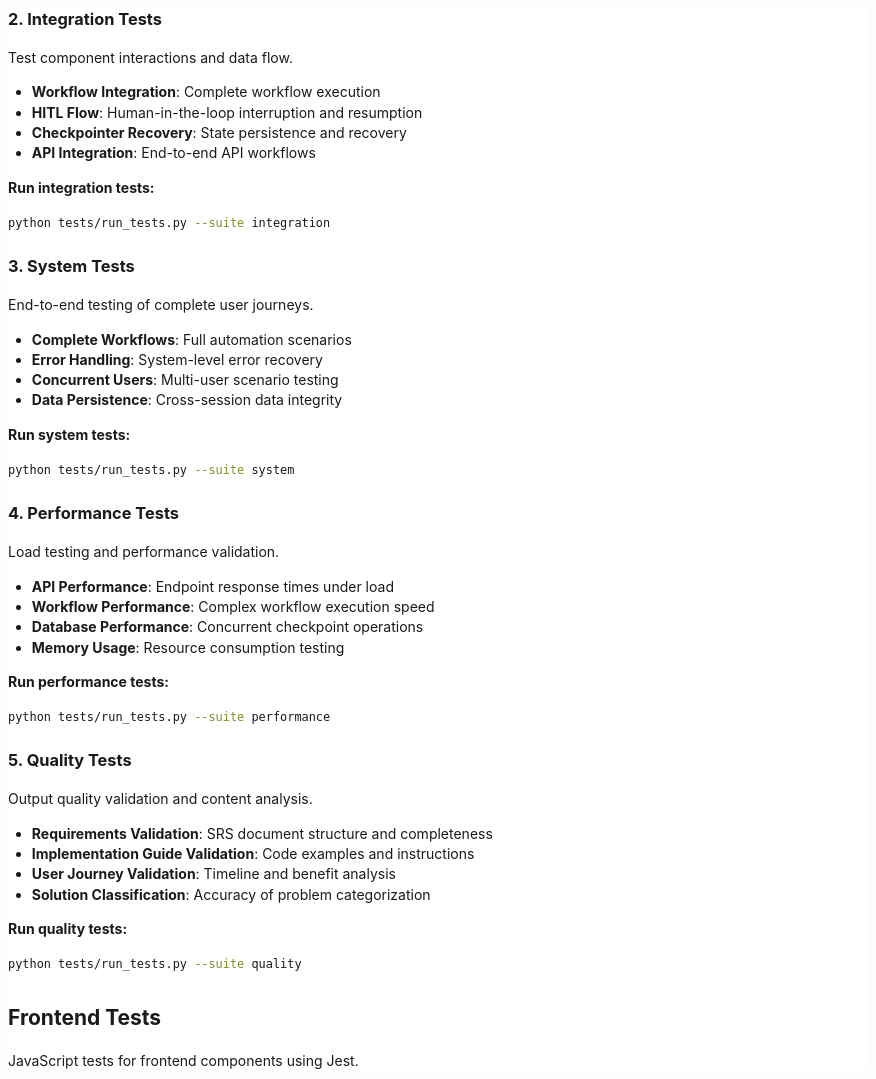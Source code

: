 ### 2. Integration Tests
Test component interactions and data flow.

- **Workflow Integration**: Complete workflow execution
- **HITL Flow**: Human-in-the-loop interruption and resumption
- **Checkpointer Recovery**: State persistence and recovery
- **API Integration**: End-to-end API workflows

**Run integration tests:**
```bash
python tests/run_tests.py --suite integration
```

### 3. System Tests
End-to-end testing of complete user journeys.

- **Complete Workflows**: Full automation scenarios
- **Error Handling**: System-level error recovery
- **Concurrent Users**: Multi-user scenario testing
- **Data Persistence**: Cross-session data integrity

**Run system tests:**
```bash
python tests/run_tests.py --suite system
```

### 4. Performance Tests
Load testing and performance validation.

- **API Performance**: Endpoint response times under load
- **Workflow Performance**: Complex workflow execution speed
- **Database Performance**: Concurrent checkpoint operations
- **Memory Usage**: Resource consumption testing

**Run performance tests:**
```bash
python tests/run_tests.py --suite performance
```

### 5. Quality Tests
Output quality validation and content analysis.

- **Requirements Validation**: SRS document structure and completeness
- **Implementation Guide Validation**: Code examples and instructions
- **User Journey Validation**: Timeline and benefit analysis
- **Solution Classification**: Accuracy of problem categorization

**Run quality tests:**
```bash
python tests/run_tests.py --suite quality
```

## Frontend Tests

JavaScript tests for frontend components using Jest.
